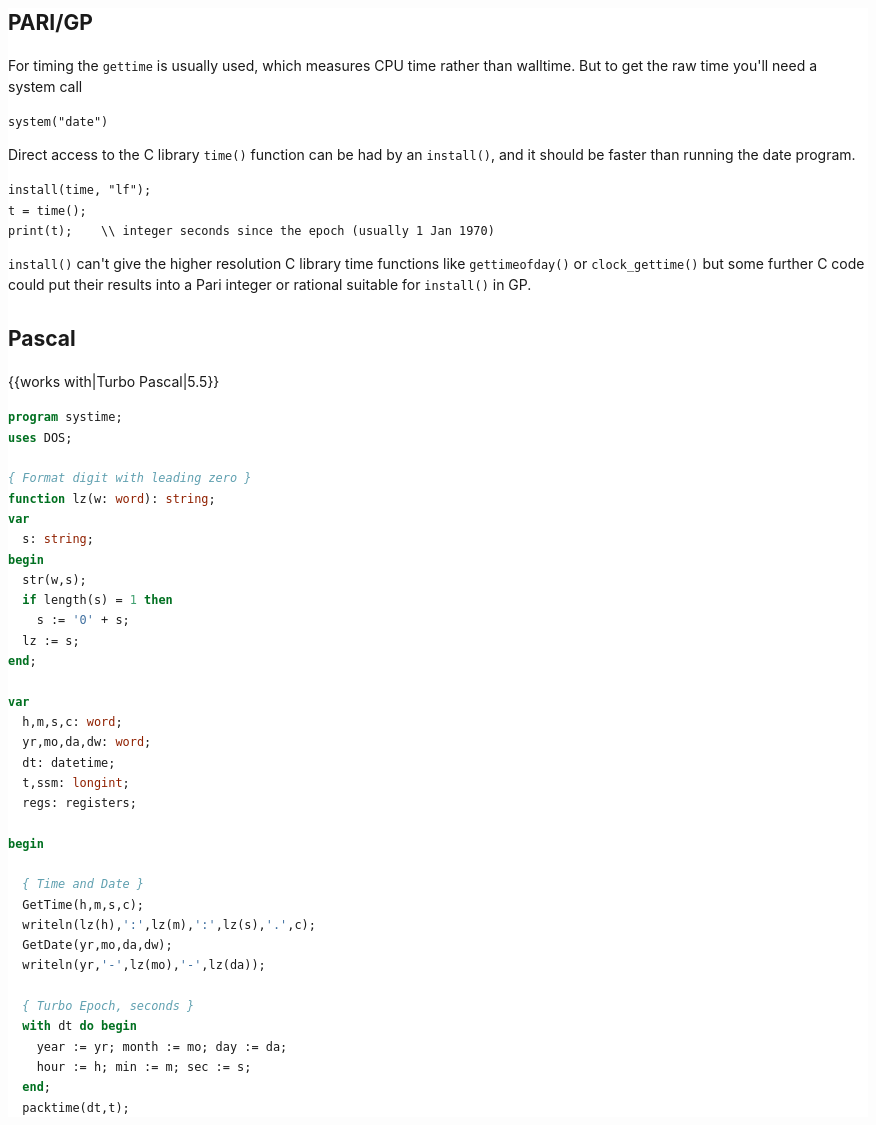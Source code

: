 
## PARI/GP

For timing the <code>gettime</code> is usually used, which measures CPU time rather than walltime.  But to get the raw time you'll need a system call


```parigp
system("date")
```


Direct access to the C library <code>time()</code> function can be had by an <code>install()</code>, and it should be faster than running the date program.


```parigp
install(time, "lf");
t = time();
print(t);    \\ integer seconds since the epoch (usually 1 Jan 1970)
```


<code>install()</code> can't give the higher resolution C library time functions like <code>gettimeofday()</code> or <code>clock_gettime()</code> but some further C code could put their results into a Pari integer or rational suitable for <code>install()</code> in GP.


## Pascal

{{works with|Turbo Pascal|5.5}}


```Pascal
program systime;
uses DOS;

{ Format digit with leading zero }
function lz(w: word): string;
var
  s: string;
begin
  str(w,s);
  if length(s) = 1 then
    s := '0' + s;
  lz := s;
end;

var
  h,m,s,c: word;
  yr,mo,da,dw: word;
  dt: datetime;
  t,ssm: longint;
  regs: registers;

begin

  { Time and Date }
  GetTime(h,m,s,c);
  writeln(lz(h),':',lz(m),':',lz(s),'.',c);
  GetDate(yr,mo,da,dw);
  writeln(yr,'-',lz(mo),'-',lz(da));

  { Turbo Epoch, seconds }
  with dt do begin
    year := yr; month := mo; day := da;
    hour := h; min := m; sec := s;
  end;
  packtime(dt,t);
```